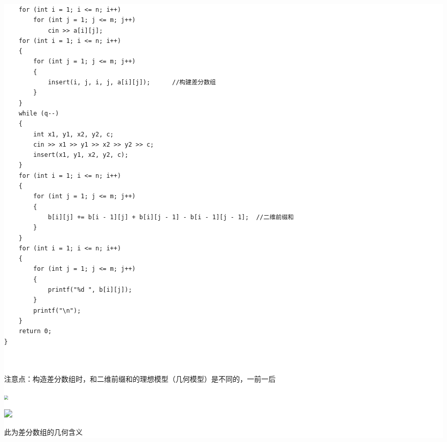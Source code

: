 ```
    for (int i = 1; i <= n; i++)
        for (int j = 1; j <= m; j++)
            cin >> a[i][j];
    for (int i = 1; i <= n; i++)
    {
        for (int j = 1; j <= m; j++)
        {
            insert(i, j, i, j, a[i][j]);      //构建差分数组
        }
    }
    while (q--)
    {
        int x1, y1, x2, y2, c;
        cin >> x1 >> y1 >> x2 >> y2 >> c;
        insert(x1, y1, x2, y2, c);
    }
    for (int i = 1; i <= n; i++)
    {
        for (int j = 1; j <= m; j++)
        {
            b[i][j] += b[i - 1][j] + b[i][j - 1] - b[i - 1][j - 1];  //二维前缀和
        }
    }
    for (int i = 1; i <= n; i++)
    {
        for (int j = 1; j <= m; j++)
        {
            printf("%d ", b[i][j]);
        }
        printf("\n");
    }
    return 0;
}



```

注意点：构造差分数组时，和二维前缀和的理想模型（几何模型）是不同的，一前一后

<img src="C:\Users\Lenovo\Desktop\c++课程笔记\算法基础课\差分矩阵和\29688_0cbaf7e5d2-20201217174836198.png" style="zoom:50%;" />

![](C:\Users\Lenovo\Desktop\c++课程笔记\算法基础课\差分矩阵和\29688_1e2c1a36d2-20201217170336254.png)

此为差分数组的几何含义
